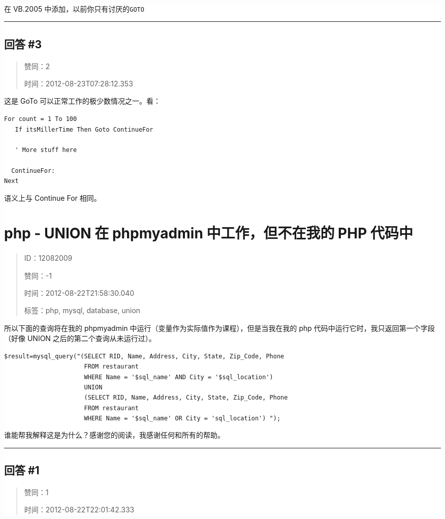 在 VB.2005 中添加，以前你只有讨厌的`GOTO`

* * *

## 回答 #3

> 赞同：2
> 
> 时间：2012-08-23T07:28:12.353

这是 GoTo 可以正常工作的极少数情况之一。看：

```
For count = 1 To 100
   If itsMillerTime Then Goto ContinueFor

   ' More stuff here

  ContinueFor:
Next 
```

语义上与 Continue For 相同。

# php - UNION 在 phpmyadmin 中工作，但不在我的 PHP 代码中

> ID：12082009
> 
> 赞同：-1
> 
> 时间：2012-08-22T21:58:30.040
> 
> 标签：php, mysql, database, union

所以下面的查询将在我的 phpmyadmin 中运行（变量作为实际值作为课程），但是当我在我的 php 代码中运行它时，我只返回第一个字段（好像 UNION 之后的第二个查询从未运行过）。

```
$result=mysql_query("(SELECT RID, Name, Address, City, State, Zip_Code, Phone 
                      FROM restaurant 
                      WHERE Name = '$sql_name' AND City = '$sql_location') 
                      UNION 
                      (SELECT RID, Name, Address, City, State, Zip_Code, Phone 
                      FROM restaurant 
                      WHERE Name = '$sql_name' OR City = 'sql_location') "); 
```

谁能帮我解释这是为什么？感谢您的阅读，我感谢任何和所有的帮助。

* * *

## 回答 #1

> 赞同：1
> 
> 时间：2012-08-22T22:01:42.333
